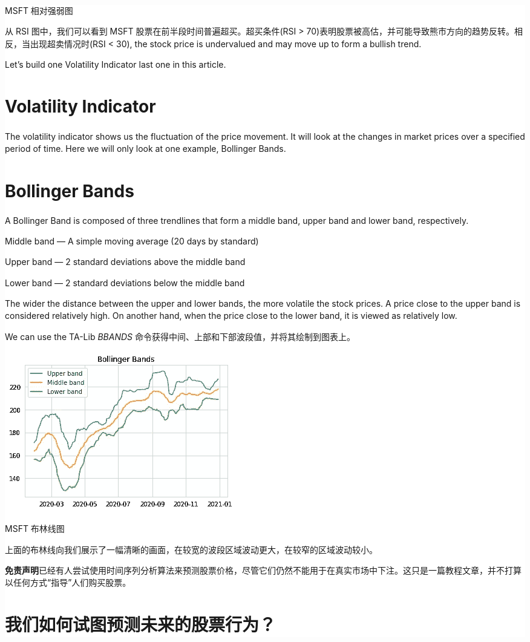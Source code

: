MSFT 相对强弱图

从 RSI 图中，我们可以看到 MSFT 股票在前半段时间普遍超买。超买条件(RSI > 70)表明股票被高估，并可能导致熊市方向的趋势反转。相反，当出现超卖情况时(RSI < 30), the stock price is undervalued and may move up to form a bullish trend.

Let’s build one Volatility Indicator last one in this article.

# Volatility Indicator

The volatility indicator shows us the fluctuation of the price movement. It will look at the changes in market prices over a specified period of time. Here we will only look at one example, Bollinger Bands.

# Bollinger Bands

A Bollinger Band is composed of three trendlines that form a middle band, upper band and lower band, respectively.

Middle band — A simple moving average (20 days by standard)

Upper band — 2 standard deviations above the middle band

Lower band — 2 standard deviations below the middle band

The wider the distance between the upper and lower bands, the more volatile the stock prices. A price close to the upper band is considered relatively high. On another hand, when the price close to the lower band, it is viewed as relatively low.

We can use the TA-Lib *BBANDS* 命令获得中间、上部和下部波段值，并将其绘制到图表上。

![](img/50f00ec6cab80d6b59d837adfd863bd1.png)

MSFT 布林线图

上面的布林线向我们展示了一幅清晰的画面，在较宽的波段区域波动更大，在较窄的区域波动较小。

**免责声明**已经有人尝试使用时间序列分析算法来预测股票价格，尽管它们仍然不能用于在真实市场中下注。这只是一篇教程文章，并不打算以任何方式“指导”人们购买股票。

# 我们如何试图预测未来的股票行为？
